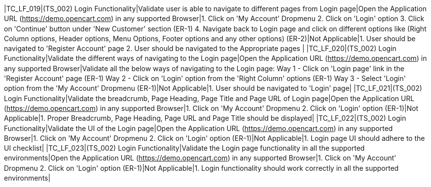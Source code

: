 |TC_LF_019|(TS_002)  Login Functionality|Validate user is able to navigate to different pages from Login page|Open the Application URL (https://demo.opencart.com) in any supported Browser|1. Click on 'My Account' Dropmenu 2. Click on 'Login' option  3. Click on 'Continue' button under 'New Customer' section (ER-1) 4. Navigate back to Login page and click on different options like (Right Column options, Header options, Menu Options, Footer options and any other options) (ER-2)|Not Applicable|1. User should be navigated to 'Register Account' page 2. User should be navigated to the Appropriate pages |
|TC_LF_020|(TS_002)  Login Functionality|Validate the different ways of navigating to the Login page|Open the Application URL (https://demo.opencart.com) in any supported Browser|Validate all the below ways of navigating to the Login page: Way 1 - Click on 'Login page' link in the 'Register Account' page (ER-1) Way 2 - Click on 'Login' option from the 'Right Column' options (ER-1) Way 3 - Select 'Login' option from the 'My Account' Dropmenu (ER-1)|Not Applicable|1. User should be navigated to 'Login' page|
|TC_LF_021|(TS_002)  Login Functionality|Validate the breadcrumb, Page Heading, Page Title and Page URL of Login page|Open the Application URL (https://demo.opencart.com) in any supported Browser|1. Click on 'My Account' Dropmenu 2. Click on 'Login' option (ER-1)|Not Applicable|1. Proper Breadcrumb, Page Heading, Page URL and Page Title should be displayed|
|TC_LF_022|(TS_002)  Login Functionality|Validate the UI of the Login page|Open the Application URL (https://demo.opencart.com) in any supported Browser|1. Click on 'My Account' Dropmenu 2. Click on 'Login' option (ER-1)|Not Applicable|1. Login page UI should adhere to the UI checklist|
|TC_LF_023|(TS_002)  Login Functionality|Validate the Login page functionality in all the supported environments|Open the Application URL (https://demo.opencart.com) in any supported Browser|1. Click on 'My Account' Dropmenu 2. Click on 'Login' option (ER-1)|Not Applicable|1. Login functionality should work correctly in all the supported environments|
